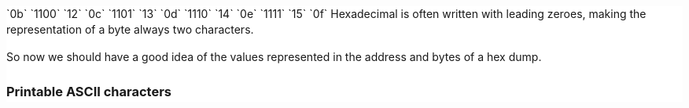 <td >`0b`
</td>
</tr>
<tr >

<td >`1100`
</td>

<td >`12`
</td>

<td >`0c`
</td>
</tr>
<tr >

<td >`1101`
</td>

<td >`13`
</td>

<td >`0d`
</td>
</tr>
<tr >

<td >`1110`
</td>

<td >`14`
</td>

<td >`0e`
</td>
</tr>
<tr >

<td >`1111`
</td>

<td >`15`
</td>

<td >`0f`
</td>
</tr>
</tbody>
</table>
Hexadecimal is often written with leading zeroes, making the representation of a byte always two characters.

So now we should have a good idea of the values represented in the address and bytes of a hex dump.


### Printable ASCII characters

